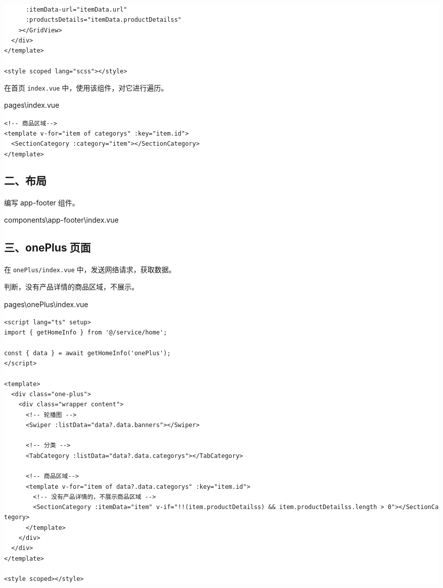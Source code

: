 ```vue
      :itemData-url="itemData.url"
      :productsDetails="itemData.productDetailss"
    ></GridView>
  </div>
</template>

<style scoped lang="scss"></style>
```

在首页 `index.vue` 中，使用该组件，对它进行遍历。

pages\index.vue

```vue
<!-- 商品区域-->
<template v-for="item of categorys" :key="item.id">
  <SectionCategory :category="item"></SectionCategory>
</template>
```

## 二、布局

编写 app-footer 组件。

components\app-footer\index.vue

## 三、onePlus 页面

在 `onePlus/index.vue` 中，发送网络请求，获取数据。

判断，没有产品详情的商品区域，不展示。

pages\onePlus\index.vue

```vue
<script lang="ts" setup>
import { getHomeInfo } from '@/service/home';

const { data } = await getHomeInfo('onePlus');
</script>

<template>
  <div class="one-plus">
    <div class="wrapper content">
      <!-- 轮播图 -->
      <Swiper :listData="data?.data.banners"></Swiper>

      <!-- 分类 -->
      <TabCategory :listData="data?.data.categorys"></TabCategory>

      <!-- 商品区域-->
      <template v-for="item of data?.data.categorys" :key="item.id">
        <!-- 没有产品详情的，不展示商品区域 -->
        <SectionCategory :itemData="item" v-if="!!(item.productDetailss) && item.productDetailss.length > 0"></SectionCategory>
      </template>
    </div>
  </div>
</template>

<style scoped></style>
```
